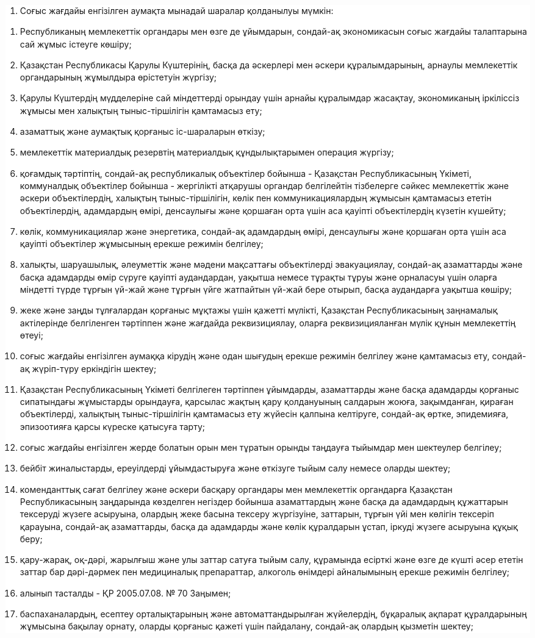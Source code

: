 1. Соғыс жағдайы енгiзiлген аумақта мынадай шаралар қолданылуы мүмкiн:

1) Республиканың мемлекеттiк органдары мен өзге де ұйымдарын, сондай-ақ экономикасын соғыс жағдайы талаптарына сай жұмыс iстеуге көшiру;

2) Қазақстан Республикасы Қарулы Күштерiнiң, басқа да әскерлерi мен әскери құралымдарының, арнаулы мемлекеттік органдарының жұмылдыра өрістетуін жүргiзу;

3) Қарулы Күштердiң мүдделерiне сай мiндеттердi орындау үшiн арнайы құралымдар жасақтау, экономиканың iркiлiссiз жұмысы мен халықтың тыныс-тiршiлiгiн қамтамасыз ету;

4) азаматтық және аумақтық қорғаныс iс-шараларын өткiзу;

5) мемлекеттік материалдық резервтің материалдық құндылықтарымен операция жүргізу;

6) қоғамдық тәртiптiң, сондай-ақ республикалық объектiлер бойынша - Қазақстан Республикасының Үкiметi, коммуналдық объектiлер бойынша - жергiлiктi атқарушы органдар белгiлейтiн тiзбелерге сәйкес мемлекеттiк және әскери объектiлердiң, халықтың тыныс-тiршiлiгiн, көлiк пен коммуникациялардың жұмысын қамтамасыз ететiн объектiлердiң, адамдардың өмiрi, денсаулығы және қоршаған орта үшiн аса қауiптi объектiлердiң күзетiн күшейту;

7) көлiк, коммуникациялар және энергетика, сондай-ақ адамдардың өмiрi, денсаулығы және қоршаған орта үшiн аса қауiптi объектiлер жұмысының ерекше режимiн белгiлеу;

8) халықты, шаруашылық, әлеуметтiк және мәдени мақсаттағы объектiлердi эвакуациялау, сондай-ақ азаматтарды және басқа адамдарды өмiр сүруге қауiптi аудандардан, уақытша немесе тұрақты тұруы және орналасуы үшiн оларға мiндеттi түрде тұрғын үй-жай және тұрғын үйге жатпайтын үй-жай бере отырып, басқа аудандарға уақытша көшiру;

9) жеке және заңды тұлғалардан қорғаныс мұқтажы үшiн қажеттi мүлiктi, Қазақстан Республикасының заңнамалық актілерінде белгiленген тәртiппен және жағдайда реквизициялау, оларға реквизицияланған мүлiк құнын мемлекеттiң өтеуi;

10) соғыс жағдайы енгiзiлген аумаққа кiрудiң және одан шығудың ерекше режимiн белгiлеу және қамтамасыз ету, сондай-ақ жүрiп-түру еркiндiгiн шектеу;

11) Қазақстан Республикасының Үкiметi белгiлеген тәртiппен ұйымдарды, азаматтарды және басқа адамдарды қорғаныс сипатындағы жұмыстарды орындауға, қарсылас жақтың қару қолдануының салдарын жоюға, зақымданған, қираған объектiлердi, халықтың тыныс-тiршiлiгiн қамтамасыз ету жүйесiн қалпына келтiруге, сондай-ақ өртке, эпидемияға, эпизоотияға қарсы күреске қатысуға тарту;

12) соғыс жағдайы енгiзiлген жерде болатын орын мен тұратын орынды таңдауға тыйымдар мен шектеулер белгiлеу;

13) бейбіт жиналыстарды, ереуілдерді ұйымдастыруға және өткізуге тыйым салу немесе оларды шектеу;

14) коменданттық сағат белгiлеу және әскери басқару органдары мен мемлекеттiк органдарға Қазақстан Республикасының заңдарында көзделген негiздер бойынша азаматтардың және басқа да адамдардың құжаттарын тексерудi жүзеге асыруына, олардың жеке басына тексеру жүргiзуiне, заттарын, тұрғын үйi мен көлiгiн тексерiп қарауына, сондай-ақ азаматтарды, басқа да адамдарды және көлiк құралдарын ұстап, iркудi жүзеге асыруына құқық беру;

15) қару-жарақ, оқ-дәрi, жарылғыш және улы заттар сатуға тыйым салу, құрамында есiрткi және өзге де күштi әсер ететiн заттар бар дәрi-дәрмек пен медициналық препараттар, алкоголь өнiмдерi айналымының ерекше режимiн белгiлеу;

16) алынып тасталды - ҚР 2005.07.08. № 70 Заңымен;

17) баспаханалардың, есептеу орталықтарының және автоматтандырылған жүйелердiң, бұқаралық ақпарат құралдарының жұмысына бақылау орнату, оларды қорғаныс қажетi үшiн пайдалану, сондай-ақ олардың қызметiн шектеу;
